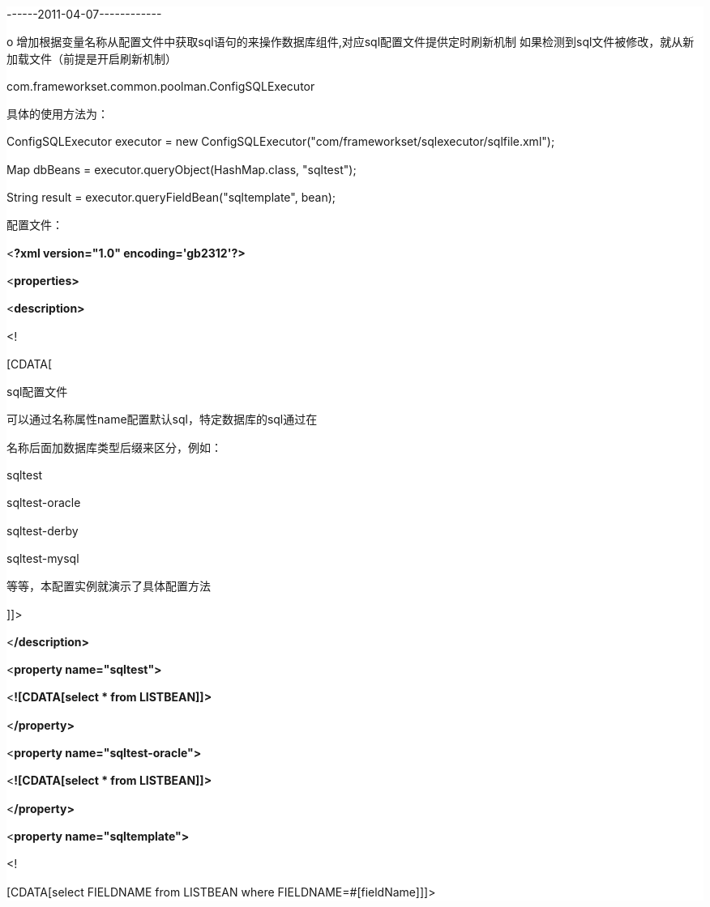 ------2011-04-07------------

o 增加根据变量名称从配置文件中获取sql语句的来操作数据库组件,对应sql配置文件提供定时刷新机制
  如果检测到sql文件被修改，就从新加载文件（前提是开启刷新机制）

com.frameworkset.common.poolman.ConfigSQLExecutor

具体的使用方法为：

ConfigSQLExecutor executor = new ConfigSQLExecutor("com/frameworkset/sqlexecutor/sqlfile.xml");

Map dbBeans  =  executor.queryObject(HashMap.class, "sqltest");

String result = executor.queryFieldBean("sqltemplate", bean);

配置文件：

<**?xml version="1.0" encoding='gb2312'?>**

<**properties>**

<**description>**

<!

[CDATA[

sql配置文件

可以通过名称属性name配置默认sql，特定数据库的sql通过在

名称后面加数据库类型后缀来区分，例如：

sqltest

sqltest-oracle

sqltest-derby

sqltest-mysql

等等，本配置实例就演示了具体配置方法

]]>

<**/description>**

<**property name="sqltest">**

<**![CDATA[select * from LISTBEAN]]>**

<**/property>**

<**property name="sqltest-oracle">**

<**![CDATA[select * from LISTBEAN]]>**

<**/property>**

<**property name="sqltemplate">**

<!

[CDATA[select FIELDNAME from LISTBEAN where FIELDNAME=#[fieldName]]]>
